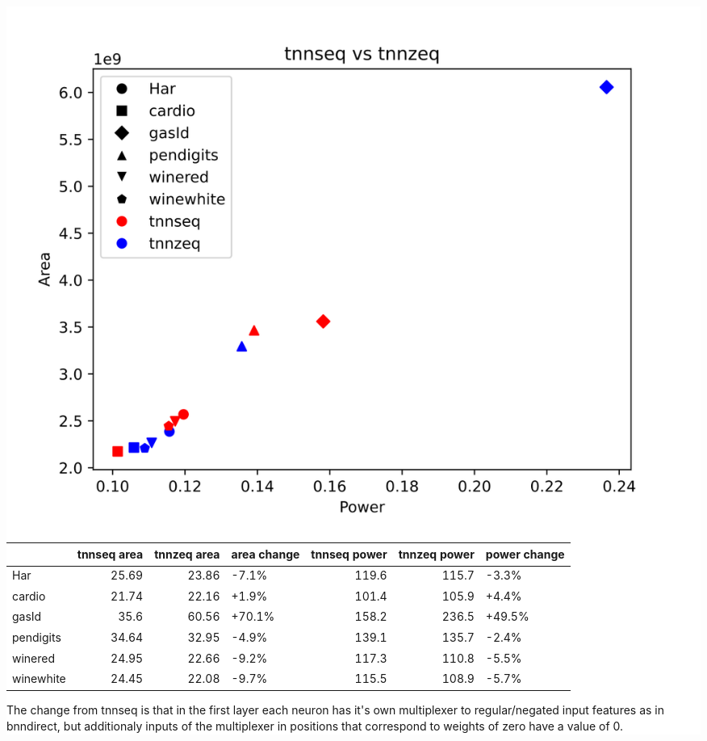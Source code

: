 ![](./tnstuf/tnnseq_tnnzeq.svg)

|           |   tnnseq area |   tnnzeq area | area change   |   tnnseq power |   tnnzeq power | power change   |
|:----------|--------------:|--------------:|:--------------|---------------:|---------------:|:---------------|
| Har       |         25.69 |         23.86 | -7.1%         |          119.6 |          115.7 | -3.3%          |
| cardio    |         21.74 |         22.16 | +1.9%         |          101.4 |          105.9 | +4.4%          |
| gasId     |         35.6  |         60.56 | +70.1%        |          158.2 |          236.5 | +49.5%         |
| pendigits |         34.64 |         32.95 | -4.9%         |          139.1 |          135.7 | -2.4%          |
| winered   |         24.95 |         22.66 | -9.2%         |          117.3 |          110.8 | -5.5%          |
| winewhite |         24.45 |         22.08 | -9.7%         |          115.5 |          108.9 | -5.7%          |

The change from tnnseq is that in the first layer each neuron has it's
own multiplexer to regular/negated input features as in bnndirect, but
additionaly inputs of the multiplexer in positions that correspond
to weights of zero have a value of 0.
